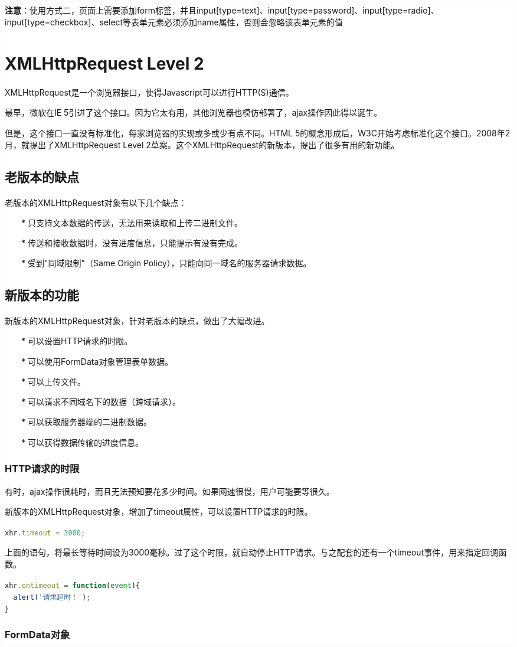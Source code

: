 **注意**：使用方式二，页面上需要添加form标签，并且input[type=text]、input[type=password]、input[type=radio]、input[type=checkbox]、select等表单元素必须添加name属性，否则会忽略该表单元素的值

# XMLHttpRequest Level 2 

XMLHttpRequest是一个浏览器接口，使得Javascript可以进行HTTP(S)通信。

最早，微软在IE 5引进了这个接口。因为它太有用，其他浏览器也模仿部署了，ajax操作因此得以诞生。

但是，这个接口一直没有标准化，每家浏览器的实现或多或少有点不同。HTML 5的概念形成后，W3C开始考虑标准化这个接口。2008年2月，就提出了XMLHttpRequest Level 2草案。这个XMLHttpRequest的新版本，提出了很多有用的新功能。

## 老版本的缺点

老版本的XMLHttpRequest对象有以下几个缺点：

　　* 只支持文本数据的传送，无法用来读取和上传二进制文件。

　　* 传送和接收数据时，没有进度信息，只能提示有没有完成。

　　* 受到"同域限制"（Same Origin Policy），只能向同一域名的服务器请求数据。

## 新版本的功能

新版本的XMLHttpRequest对象，针对老版本的缺点，做出了大幅改进。

　　* 可以设置HTTP请求的时限。

　　* 可以使用FormData对象管理表单数据。

　　* 可以上传文件。

　　* 可以请求不同域名下的数据（跨域请求）。

　　* 可以获取服务器端的二进制数据。

　　* 可以获得数据传输的进度信息。

### HTTP请求的时限

有时，ajax操作很耗时，而且无法预知要花多少时间。如果网速很慢，用户可能要等很久。

新版本的XMLHttpRequest对象，增加了timeout属性，可以设置HTTP请求的时限。

```js
xhr.timeout = 3000;
```

上面的语句，将最长等待时间设为3000毫秒。过了这个时限，就自动停止HTTP请求。与之配套的还有一个timeout事件，用来指定回调函数。

```js
xhr.ontimeout = function(event){
  alert('请求超时！');
}
```

### FormData对象
